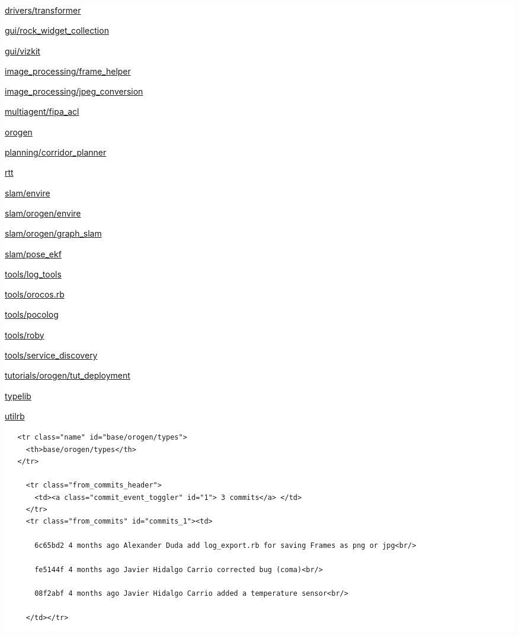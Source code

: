   <a href="#drivers/transformer">drivers/transformer</a>

  <a href="#gui/rock_widget_collection">gui/rock_widget_collection</a>

  <a href="#gui/vizkit">gui/vizkit</a>

  <a href="#image_processing/frame_helper">image_processing/frame_helper</a>

  <a href="#image_processing/jpeg_conversion">image_processing/jpeg_conversion</a>

  <a href="#multiagent/fipa_acl">multiagent/fipa_acl</a>

  <a href="#orogen">orogen</a>

  <a href="#planning/corridor_planner">planning/corridor_planner</a>

  <a href="#rtt">rtt</a>

  <a href="#slam/envire">slam/envire</a>

  <a href="#slam/orogen/envire">slam/orogen/envire</a>

  <a href="#slam/orogen/graph_slam">slam/orogen/graph_slam</a>

  <a href="#slam/pose_ekf">slam/pose_ekf</a>

  <a href="#tools/log_tools">tools/log_tools</a>

  <a href="#tools/orocos.rb">tools/orocos.rb</a>

  <a href="#tools/pocolog">tools/pocolog</a>

  <a href="#tools/roby">tools/roby</a>

  <a href="#tools/service_discovery">tools/service_discovery</a>

  <a href="#tutorials/orogen/tut_deployment">tutorials/orogen/tut_deployment</a>

  <a href="#typelib">typelib</a>

  <a href="#utilrb">utilrb</a>
</p>


<table class="package_status">


       <tr class="name" id="base/orogen/types">
         <th>base/orogen/types</th>
       </tr>
       
         <tr class="from_commits_header">
           <td><a class="commit_event_toggler" id="1"> 3 commits</a> </td>
         </tr>
         <tr class="from_commits" id="commits_1"><td>
         
           6c65bd2 4 months ago Alexander Duda add log_export.rb for saving Frames as png or jpg<br/>
         
           fe5144f 4 months ago Javier Hidalgo Carrio corrected bug (coma)<br/>
         
           08f2abf 4 months ago Javier Hidalgo Carrio added a temperature sensor<br/>
         
         </td></tr>
       
       